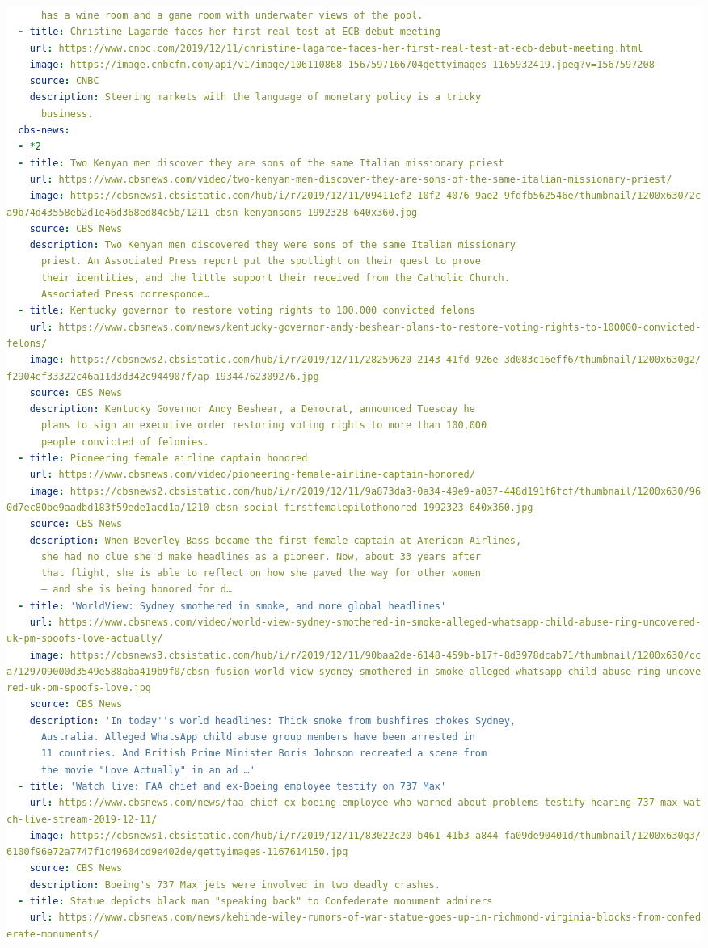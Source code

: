 ```yaml
      has a wine room and a game room with underwater views of the pool.
  - title: Christine Lagarde faces her first real test at ECB debut meeting
    url: https://www.cnbc.com/2019/12/11/christine-lagarde-faces-her-first-real-test-at-ecb-debut-meeting.html
    image: https://image.cnbcfm.com/api/v1/image/106110868-1567597166704gettyimages-1165932419.jpeg?v=1567597208
    source: CNBC
    description: Steering markets with the language of monetary policy is a tricky
      business.
  cbs-news:
  - *2
  - title: Two Kenyan men discover they are sons of the same Italian missionary priest
    url: https://www.cbsnews.com/video/two-kenyan-men-discover-they-are-sons-of-the-same-italian-missionary-priest/
    image: https://cbsnews1.cbsistatic.com/hub/i/r/2019/12/11/09411ef2-10f2-4076-9ae2-9fdfb562546e/thumbnail/1200x630/2ca9b74d43558eb2d1e46d368ed84c5b/1211-cbsn-kenyansons-1992328-640x360.jpg
    source: CBS News
    description: Two Kenyan men discovered they were sons of the same Italian missionary
      priest. An Associated Press report put the spotlight on their quest to prove
      their identities, and the little support their received from the Catholic Church.
      Associated Press corresponde…
  - title: Kentucky governor to restore voting rights to 100,000 convicted felons
    url: https://www.cbsnews.com/news/kentucky-governor-andy-beshear-plans-to-restore-voting-rights-to-100000-convicted-felons/
    image: https://cbsnews2.cbsistatic.com/hub/i/r/2019/12/11/28259620-2143-41fd-926e-3d083c16eff6/thumbnail/1200x630g2/f2904ef33322c46a11d3d342c944907f/ap-19344762309276.jpg
    source: CBS News
    description: Kentucky Governor Andy Beshear, a Democrat, announced Tuesday he
      plans to sign an executive order restoring voting rights to more than 100,000
      people convicted of felonies.
  - title: Pioneering female airline captain honored
    url: https://www.cbsnews.com/video/pioneering-female-airline-captain-honored/
    image: https://cbsnews2.cbsistatic.com/hub/i/r/2019/12/11/9a873da3-0a34-49e9-a037-448d191f6fcf/thumbnail/1200x630/960d7ec80be9aadbd183f59ede1acd1a/1210-cbsn-social-firstfemalepilothonored-1992323-640x360.jpg
    source: CBS News
    description: When Beverley Bass became the first female captain at American Airlines,
      she had no clue she'd make headlines as a pioneer. Now, about 33 years after
      that flight, she is able to reflect on how she paved the way for other women
      – and she is being honored for d…
  - title: 'WorldView: Sydney smothered in smoke, and more global headlines'
    url: https://www.cbsnews.com/video/world-view-sydney-smothered-in-smoke-alleged-whatsapp-child-abuse-ring-uncovered-uk-pm-spoofs-love-actually/
    image: https://cbsnews3.cbsistatic.com/hub/i/r/2019/12/11/90baa2de-6148-459b-b17f-8d3978dcab71/thumbnail/1200x630/cca7129709000d3549e588aba419b9f0/cbsn-fusion-world-view-sydney-smothered-in-smoke-alleged-whatsapp-child-abuse-ring-uncovered-uk-pm-spoofs-love.jpg
    source: CBS News
    description: 'In today''s world headlines: Thick smoke from bushfires chokes Sydney,
      Australia. Alleged WhatsApp child abuse group members have been arrested in
      11 countries. And British Prime Minister Boris Johnson recreated a scene from
      the movie "Love Actually" in an ad …'
  - title: 'Watch live: FAA chief and ex-Boeing employee testify on 737 Max'
    url: https://www.cbsnews.com/news/faa-chief-ex-boeing-employee-who-warned-about-problems-testify-hearing-737-max-watch-live-stream-2019-12-11/
    image: https://cbsnews1.cbsistatic.com/hub/i/r/2019/12/11/83022c20-b461-41b3-a844-fa09de90401d/thumbnail/1200x630g3/6100f96e72a7747f1c49604cd9e402de/gettyimages-1167614150.jpg
    source: CBS News
    description: Boeing's 737 Max jets were involved in two deadly crashes.
  - title: Statue depicts black man "speaking back" to Confederate monument admirers
    url: https://www.cbsnews.com/news/kehinde-wiley-rumors-of-war-statue-goes-up-in-richmond-virginia-blocks-from-confederate-monuments/
```